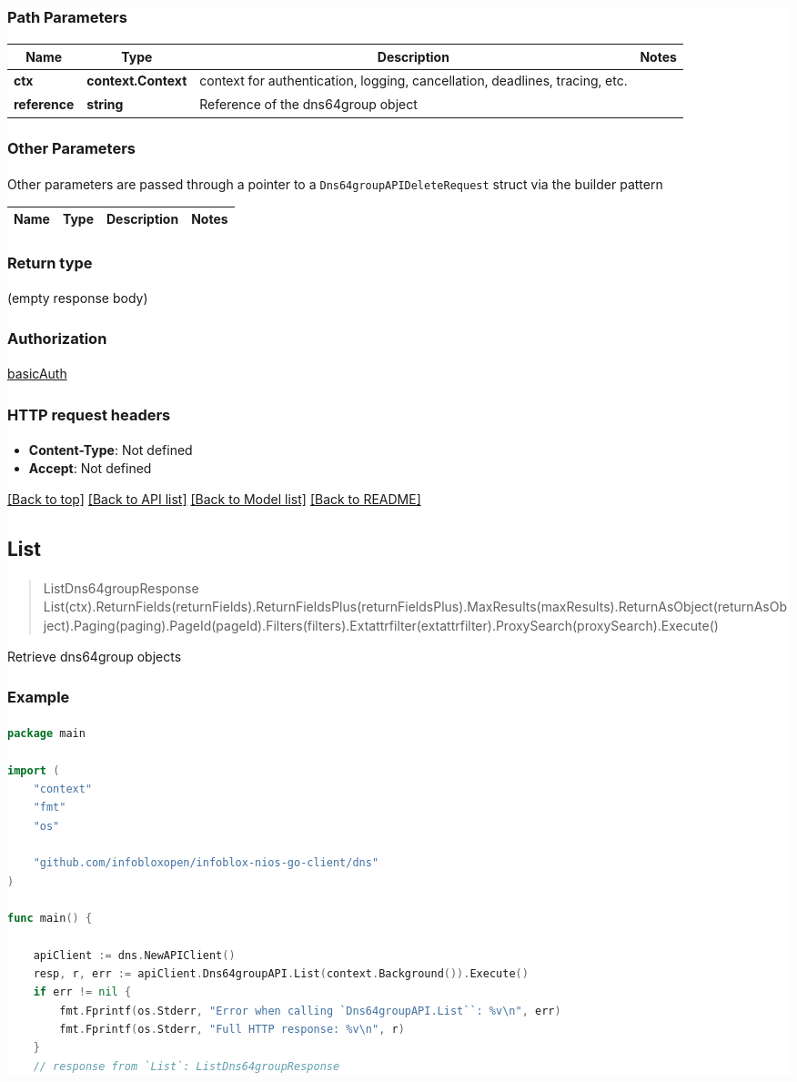 ### Path Parameters


Name | Type | Description  | Notes
------------- | ------------- | ------------- | -------------
**ctx** | **context.Context** | context for authentication, logging, cancellation, deadlines, tracing, etc.
**reference** | **string** | Reference of the dns64group object | 

### Other Parameters

Other parameters are passed through a pointer to a `Dns64groupAPIDeleteRequest` struct via the builder pattern


Name | Type | Description  | Notes
------------- | ------------- | ------------- | -------------

### Return type

 (empty response body)

### Authorization

[basicAuth](../README.md#basicAuth)

### HTTP request headers

- **Content-Type**: Not defined
- **Accept**: Not defined

[[Back to top]](#) [[Back to API list]](../README.md#documentation-for-api-endpoints)
[[Back to Model list]](../README.md#documentation-for-models)
[[Back to README]](../README.md)


## List

> ListDns64groupResponse List(ctx).ReturnFields(returnFields).ReturnFieldsPlus(returnFieldsPlus).MaxResults(maxResults).ReturnAsObject(returnAsObject).Paging(paging).PageId(pageId).Filters(filters).Extattrfilter(extattrfilter).ProxySearch(proxySearch).Execute()

Retrieve dns64group objects



### Example

```go
package main

import (
	"context"
	"fmt"
	"os"

	"github.com/infobloxopen/infoblox-nios-go-client/dns"
)

func main() {

	apiClient := dns.NewAPIClient()
	resp, r, err := apiClient.Dns64groupAPI.List(context.Background()).Execute()
	if err != nil {
		fmt.Fprintf(os.Stderr, "Error when calling `Dns64groupAPI.List``: %v\n", err)
		fmt.Fprintf(os.Stderr, "Full HTTP response: %v\n", r)
	}
	// response from `List`: ListDns64groupResponse
```